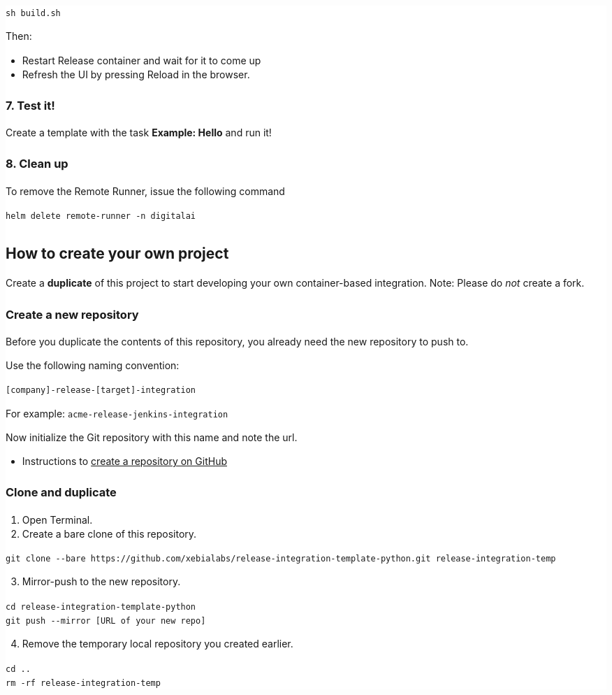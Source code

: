   ``` sh build.sh ```

Then:
* Restart Release container and wait for it to come up
* Refresh the UI by pressing Reload in the browser.

### 7. Test it!
Create a template with the task **Example: Hello** and run it!

### 8. Clean up

To remove the Remote Runner, issue the following command

    helm delete remote-runner -n digitalai


## How to create your own project

Create a **duplicate** of this project to start developing your own container-based integration. Note: Please do _not_ create a fork.

### Create a new repository

Before you duplicate the contents of this repository, you already need the new repository to push to.

Use the following naming convention:

    [company]-release-[target]-integration

For example: `acme-release-jenkins-integration`

Now initialize the Git repository with this name and note the url.

* Instructions to [create a repository on GitHub](https://docs.github.com/en/repositories/creating-and-managing-repositories/creating-a-new-repository)

### Clone and duplicate

1. Open Terminal.
2. Create a bare clone of this repository.

```commandline
git clone --bare https://github.com/xebialabs/release-integration-template-python.git release-integration-temp
```

3. Mirror-push to the new repository.

```commandline
cd release-integration-template-python
git push --mirror [URL of your new repo]
```

4. Remove the temporary local repository you created earlier.

```commandline
cd ..
rm -rf release-integration-temp
```
